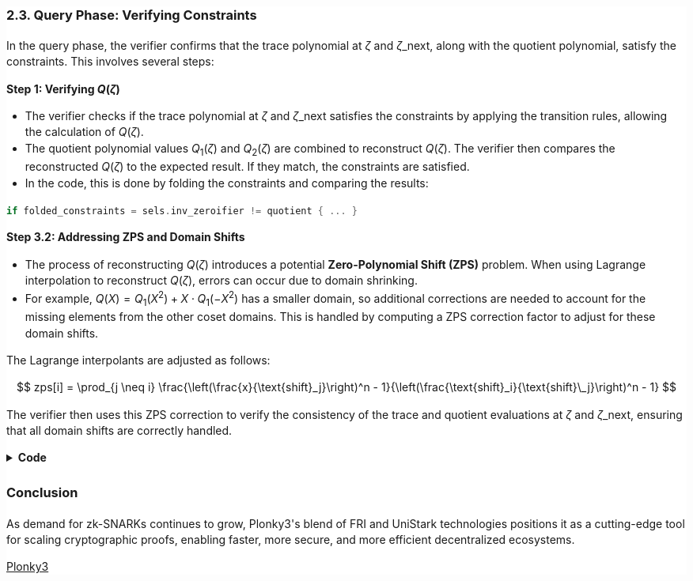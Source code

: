 ### 2.3. Query Phase: Verifying Constraints

In the query phase, the verifier confirms that the trace polynomial at $\zeta$ and $\zeta\_{\text{next}}$, along with the quotient polynomial, satisfy the constraints. This involves several steps:

**Step 1: Verifying $Q(\zeta)$**

- The verifier checks if the trace polynomial at $\zeta$ and $\zeta\_{\text{next}}$ satisfies the constraints by applying the transition rules, allowing the calculation of $Q(\zeta)$.
- The quotient polynomial values $Q_1(\zeta)$ and $Q_2(\zeta)$ are combined to reconstruct $Q(\zeta)$. The verifier then compares the reconstructed $Q(\zeta)$ to the expected result. If they match, the constraints are satisfied.
- In the code, this is done by folding the constraints and comparing the results:

```rust
if folded_constraints = sels.inv_zeroifier != quotient { ... }
```

**Step 3.2: Addressing ZPS and Domain Shifts**

- The process of reconstructing $Q(\zeta)$ introduces a potential **Zero-Polynomial Shift (ZPS)** problem. When using Lagrange interpolation to reconstruct $Q(\zeta)$, errors can occur due to domain shrinking.
- For example, $Q(X) = Q_1(X^2) + X \cdot Q_1(-X^2)$ has a smaller domain, so additional corrections are needed to account for the missing elements from the other coset domains. This is handled by computing a ZPS correction factor to adjust for these domain shifts.

The Lagrange interpolants are adjusted as follows:

$$
zps[i] = \prod_{j \neq i} \frac{\left(\frac{x}{\text{shift}_j}\right)^n - 1}{\left(\frac{\text{shift}_i}{\text{shift}\_j}\right)^n - 1}
$$

The verifier then uses this ZPS correction to verify the consistency of the trace and quotient evaluations at $\zeta$ and $\zeta\_{\text{next}}$, ensuring that all domain shifts are correctly handled.

<details><summary><b> Code</b></summary></details>

### Conclusion

As demand for zk-SNARKs continues to grow, Plonky3's blend of FRI and UniStark technologies positions it as a cutting-edge tool for scaling cryptographic proofs, enabling faster, more secure, and more efficient decentralized ecosystems.

[Plonky3](https://github.com/ETAAcademy/ETAAcademy-ZK-Meme/tree/main/Appendix/Plonky3)

<div style="text-align: center;">